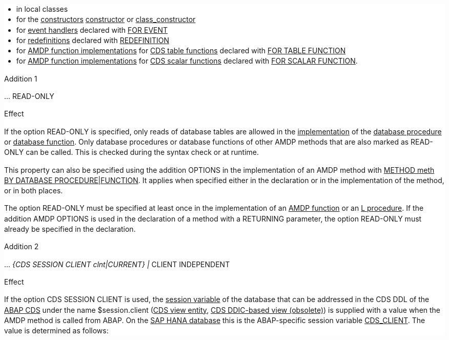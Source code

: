-   in local classes
-   for the [constructors](https://help.sap.com/doc/abapdocu_latest_index_htm/latest/en-US/abenconstructor_glosry.htm "Glossary Entry") [constructor](https://help.sap.com/doc/abapdocu_latest_index_htm/latest/en-US/abapmethods_constructor.htm) or [class\_constructor](https://help.sap.com/doc/abapdocu_latest_index_htm/latest/en-US/abapclass-methods_constructor.htm)
-   for [event handlers](https://help.sap.com/doc/abapdocu_latest_index_htm/latest/en-US/abenevent_handler_glosry.htm "Glossary Entry") declared with [FOR EVENT](https://help.sap.com/doc/abapdocu_latest_index_htm/latest/en-US/abapmethods_event_handler.htm)
-   for [redefinitions](https://help.sap.com/doc/abapdocu_latest_index_htm/latest/en-US/abenredefinition_glosry.htm "Glossary Entry") declared with [REDEFINITION](https://help.sap.com/doc/abapdocu_latest_index_htm/latest/en-US/abapmethods_redefinition.htm)
-   for [AMDP function implementations](https://help.sap.com/doc/abapdocu_latest_index_htm/latest/en-US/abenamdp_function_method_glosry.htm "Glossary Entry") for [CDS table functions](https://help.sap.com/doc/abapdocu_latest_index_htm/latest/en-US/abencds_table_function_glosry.htm "Glossary Entry") declared with [FOR TABLE FUNCTION](https://help.sap.com/doc/abapdocu_latest_index_htm/latest/en-US/abapclass-methods_for_tabfunc.htm)
-   for [AMDP function implementations](https://help.sap.com/doc/abapdocu_latest_index_htm/latest/en-US/abenamdp_function_method_glosry.htm "Glossary Entry") for [CDS scalar functions](https://help.sap.com/doc/abapdocu_latest_index_htm/latest/en-US/abencds_scalar_function_glosry.htm "Glossary Entry") declared with [FOR SCALAR FUNCTION](https://help.sap.com/doc/abapdocu_latest_index_htm/latest/en-US/abapclass-methods_for_scalfunc.htm).

Addition 1   

... READ-ONLY

Effect

If the option READ-ONLY is specified, only reads of database tables are allowed in the [implementation](https://help.sap.com/doc/abapdocu_latest_index_htm/latest/en-US/abapmethod_by_db_proc.htm) of the [database procedure](https://help.sap.com/doc/abapdocu_latest_index_htm/latest/en-US/abendatabase_procedure_glosry.htm "Glossary Entry") or [database function](https://help.sap.com/doc/abapdocu_latest_index_htm/latest/en-US/abendatabase_function_glosry.htm "Glossary Entry"). Only database procedures or database functions of other AMDP methods that are also marked as READ-ONLY can be called. This is checked during the syntax check or at runtime.

This property can also be specified using the addition OPTIONS in the implementation of an AMDP method with [METHOD meth BY DATABASE PROCEDURE|FUNCTION](https://help.sap.com/doc/abapdocu_latest_index_htm/latest/en-US/abapmethod_by_db_proc.htm). It applies when specified either in the declaration or in the implementation of the method, or in both places.

The option READ-ONLY must be specified at least once in the implementation of an [AMDP function](https://help.sap.com/doc/abapdocu_latest_index_htm/latest/en-US/abenamdp_function_glosry.htm "Glossary Entry") or an [L procedure](https://help.sap.com/doc/abapdocu_latest_index_htm/latest/en-US/abenamdp_hdb_l_internal.htm). If the addition AMDP OPTIONS is used in the declaration of a method with a RETURNING parameter, the option READ-ONLY must already be specified in the declaration.

Addition 2   

... *{*CDS SESSION CLIENT clnt*|*CURRENT*}* *|* CLIENT INDEPENDENT

Effect

If the option CDS SESSION CLIENT is used, the [session variable](https://help.sap.com/doc/abapdocu_latest_index_htm/latest/en-US/abensession_variable_glosry.htm "Glossary Entry") of the database that can be addressed in the CDS DDL of the [ABAP CDS](https://help.sap.com/doc/abapdocu_latest_index_htm/latest/en-US/abencds_ddl_glosry.htm "Glossary Entry") under the name $session.client ([CDS view entity](https://help.sap.com/doc/abapdocu_latest_index_htm/latest/en-US/abencds_session_variable_v2.htm), [CDS DDIC-based view (obsolete)](https://help.sap.com/doc/abapdocu_latest_index_htm/latest/en-US/abencds_session_variable_v1.htm)) is supplied with a value when the AMDP method is called from ABAP. On the [SAP HANA database](https://help.sap.com/doc/abapdocu_latest_index_htm/latest/en-US/abenhana_database_glosry.htm "Glossary Entry") this is the ABAP-specific session variable [CDS\_CLIENT](https://help.sap.com/doc/abapdocu_latest_index_htm/latest/en-US/abenhana_session_variables.htm). The value is determined as follows:
